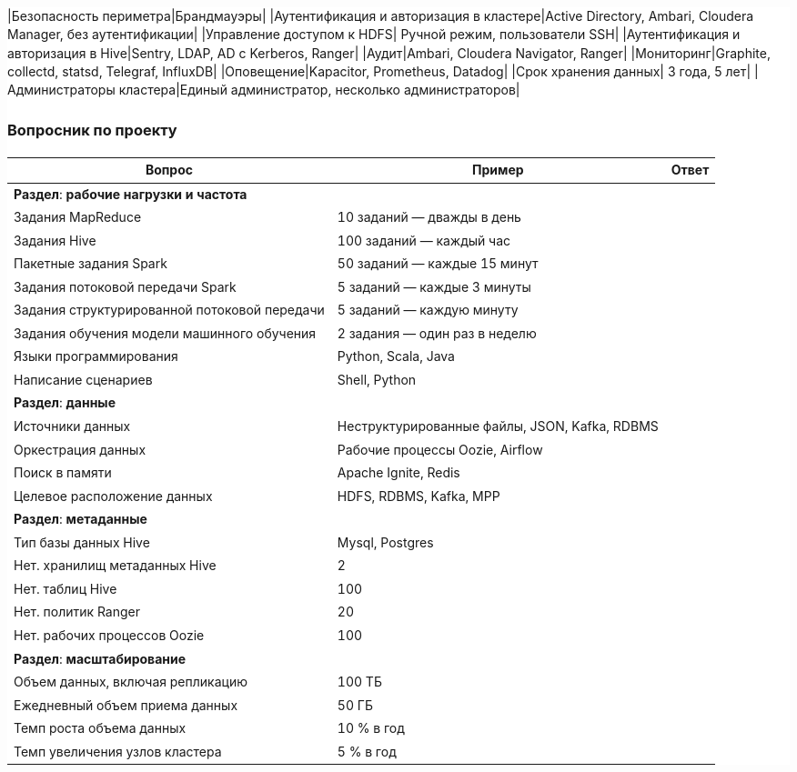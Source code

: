 |Безопасность периметра|Брандмауэры|
|Аутентификация и авторизация в кластере|Active Directory, Ambari, Cloudera Manager, без аутентификации|
|Управление доступом к HDFS|  Ручной режим, пользователи SSH|
|Аутентификация и авторизация в Hive|Sentry, LDAP, AD с Kerberos, Ranger|
|Аудит|Ambari, Cloudera Navigator, Ranger|
|Мониторинг|Graphite, collectd, statsd, Telegraf, InfluxDB|
|Оповещение|Kapacitor, Prometheus, Datadog|
|Срок хранения данных| 3 года, 5 лет|
|Администраторы кластера|Единый администратор, несколько администраторов|

### <a name="project-details-questionnaire"></a>Вопросник по проекту

|**Вопрос**|**Пример**|**Ответ**|
|---|---|---|
|**Раздел**: **рабочие нагрузки и частота**|||
|Задания MapReduce|10 заданий — дважды в день||
|Задания Hive|100 заданий — каждый час||
|Пакетные задания Spark|50 заданий — каждые 15 минут||
|Задания потоковой передачи Spark|5 заданий — каждые 3 минуты||
|Задания структурированной потоковой передачи|5 заданий — каждую минуту||
|Задания обучения модели машинного обучения|2 задания — один раз в неделю||
|Языки программирования|Python, Scala, Java||
|Написание сценариев|Shell, Python||
|**Раздел**: **данные**|||
|Источники данных|Неструктурированные файлы, JSON, Kafka, RDBMS||
|Оркестрация данных|Рабочие процессы Oozie, Airflow||
|Поиск в памяти|Apache Ignite, Redis||
|Целевое расположение данных|HDFS, RDBMS, Kafka, MPP ||
|**Раздел**: **метаданные**|||
|Тип базы данных Hive|Mysql, Postgres||
| Нет. хранилищ метаданных Hive|2||
| Нет. таблиц Hive|100||
| Нет. политик Ranger|20||
| Нет. рабочих процессов Oozie|100||
|**Раздел**: **масштабирование**|||
|Объем данных, включая репликацию|100 ТБ||
|Ежедневный объем приема данных|50 ГБ||
|Темп роста объема данных|10 % в год||
|Темп увеличения узлов кластера|5 % в год